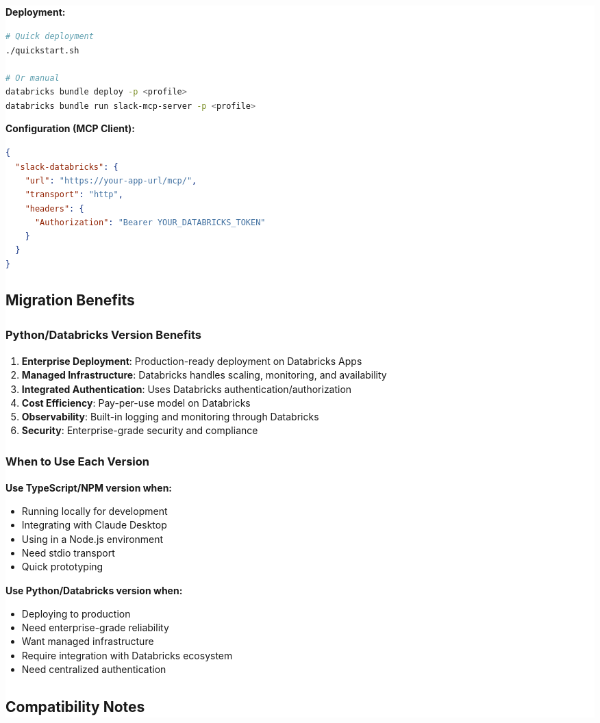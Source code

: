 **Deployment:**
```bash
# Quick deployment
./quickstart.sh

# Or manual
databricks bundle deploy -p <profile>
databricks bundle run slack-mcp-server -p <profile>
```

**Configuration (MCP Client):**
```json
{
  "slack-databricks": {
    "url": "https://your-app-url/mcp/",
    "transport": "http",
    "headers": {
      "Authorization": "Bearer YOUR_DATABRICKS_TOKEN"
    }
  }
}
```

## Migration Benefits

### Python/Databricks Version Benefits

1. **Enterprise Deployment**: Production-ready deployment on Databricks Apps
2. **Managed Infrastructure**: Databricks handles scaling, monitoring, and availability
3. **Integrated Authentication**: Uses Databricks authentication/authorization
4. **Cost Efficiency**: Pay-per-use model on Databricks
5. **Observability**: Built-in logging and monitoring through Databricks
6. **Security**: Enterprise-grade security and compliance

### When to Use Each Version

**Use TypeScript/NPM version when:**
- Running locally for development
- Integrating with Claude Desktop
- Using in a Node.js environment
- Need stdio transport
- Quick prototyping

**Use Python/Databricks version when:**
- Deploying to production
- Need enterprise-grade reliability
- Want managed infrastructure
- Require integration with Databricks ecosystem
- Need centralized authentication

## Compatibility Notes
